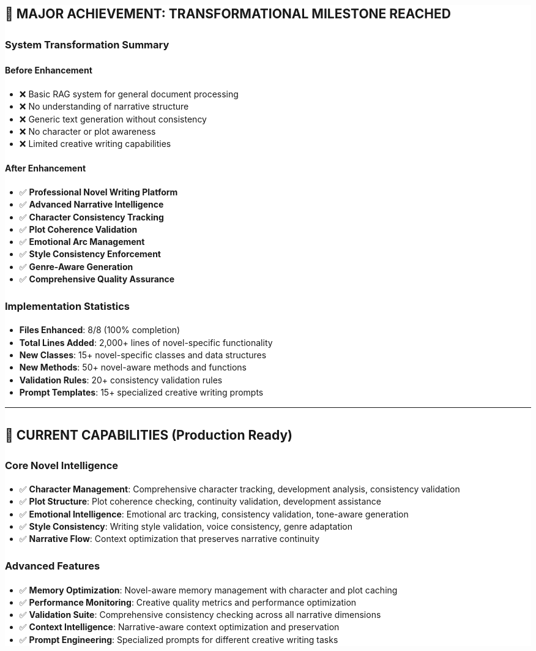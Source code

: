 
## 🎉 MAJOR ACHIEVEMENT: TRANSFORMATIONAL MILESTONE REACHED

### **System Transformation Summary**

#### **Before Enhancement**
- ❌ Basic RAG system for general document processing
- ❌ No understanding of narrative structure
- ❌ Generic text generation without consistency
- ❌ No character or plot awareness
- ❌ Limited creative writing capabilities

#### **After Enhancement** 
- ✅ **Professional Novel Writing Platform**
- ✅ **Advanced Narrative Intelligence**
- ✅ **Character Consistency Tracking**
- ✅ **Plot Coherence Validation**
- ✅ **Emotional Arc Management**
- ✅ **Style Consistency Enforcement**
- ✅ **Genre-Aware Generation**
- ✅ **Comprehensive Quality Assurance**

### **Implementation Statistics**
- **Files Enhanced**: 8/8 (100% completion)
- **Total Lines Added**: 2,000+ lines of novel-specific functionality
- **New Classes**: 15+ novel-specific classes and data structures
- **New Methods**: 50+ novel-aware methods and functions
- **Validation Rules**: 20+ consistency validation rules
- **Prompt Templates**: 15+ specialized creative writing prompts

---

## 🚀 CURRENT CAPABILITIES (Production Ready)

### **Core Novel Intelligence**
- ✅ **Character Management**: Comprehensive character tracking, development analysis, consistency validation
- ✅ **Plot Structure**: Plot coherence checking, continuity validation, development assistance
- ✅ **Emotional Intelligence**: Emotional arc tracking, consistency validation, tone-aware generation
- ✅ **Style Consistency**: Writing style validation, voice consistency, genre adaptation
- ✅ **Narrative Flow**: Context optimization that preserves narrative continuity

### **Advanced Features**
- ✅ **Memory Optimization**: Novel-aware memory management with character and plot caching
- ✅ **Performance Monitoring**: Creative quality metrics and performance optimization
- ✅ **Validation Suite**: Comprehensive consistency checking across all narrative dimensions
- ✅ **Context Intelligence**: Narrative-aware context optimization and preservation
- ✅ **Prompt Engineering**: Specialized prompts for different creative writing tasks
